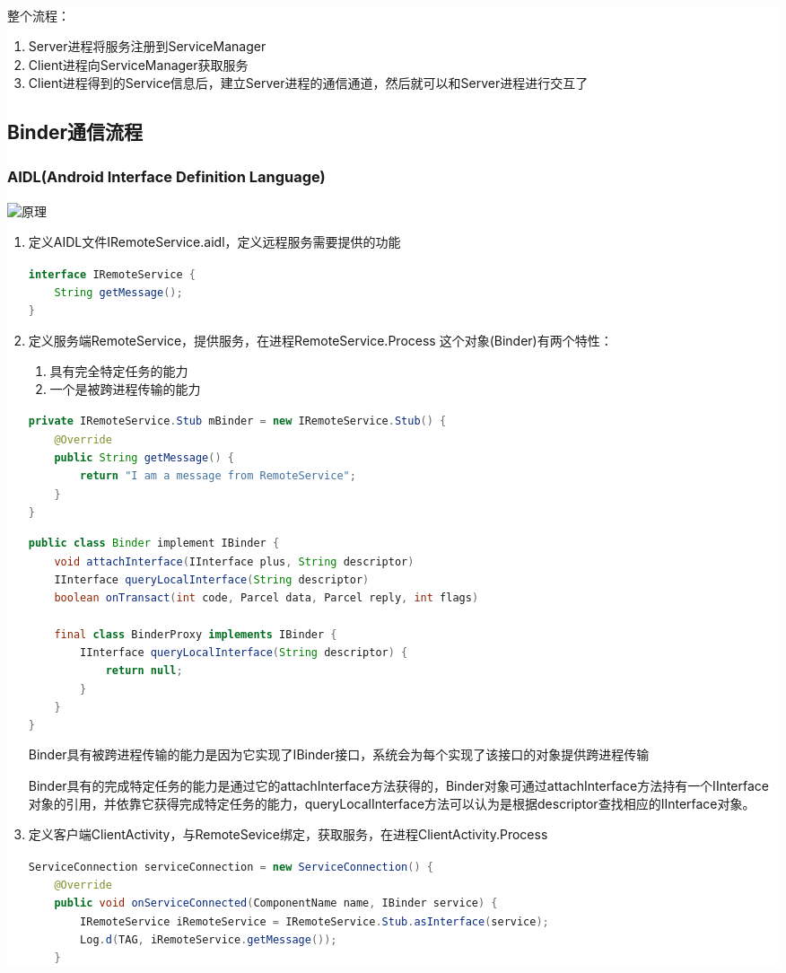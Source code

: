 整个流程：

1. Server进程将服务注册到ServiceManager
2. Client进程向ServiceManager获取服务
3. Client进程得到的Service信息后，建立Server进程的通信通道，然后就可以和Server进程进行交互了

## Binder通信流程

### AIDL(Android Interface Definition Language)

![原理](/img/rpc.png)

1. 定义AIDL文件IRemoteService.aidl，定义远程服务需要提供的功能

    ```java
    interface IRemoteService {
        String getMessage();
    }
    ```

2. 定义服务端RemoteService，提供服务，在进程RemoteService.Process
    这个对象(Binder)有两个特性：
    1. 具有完全特定任务的能力
    2. 一个是被跨进程传输的能力

    ```java
    private IRemoteService.Stub mBinder = new IRemoteService.Stub() {
        @Override
        public String getMessage() {
            return "I am a message from RemoteService";
        }
    }
    ```

    ```java
    public class Binder implement IBinder {
        void attachInterface(IInterface plus, String descriptor)
        IInterface queryLocalInterface(String descriptor)
        boolean onTransact(int code, Parcel data, Parcel reply, int flags)

        final class BinderProxy implements IBinder {
            IInterface queryLocalInterface(String descriptor) {
                return null;
            }
        }
    }
    ```
    Binder具有被跨进程传输的能力是因为它实现了IBinder接口，系统会为每个实现了该接口的对象提供跨进程传输

    Binder具有的完成特定任务的能力是通过它的attachInterface方法获得的，Binder对象可通过attachInterface方法持有一个IInterface对象的引用，并依靠它获得完成特定任务的能力，queryLocalInterface方法可以认为是根据descriptor查找相应的IInterface对象。

3. 定义客户端ClientActivity，与RemoteSevice绑定，获取服务，在进程ClientActivity.Process

    ```java
    ServiceConnection serviceConnection = new ServiceConnection() {
        @Override
        public void onServiceConnected(ComponentName name, IBinder service) {
            IRemoteService iRemoteService = IRemoteService.Stub.asInterface(service);
            Log.d(TAG, iRemoteService.getMessage());
        }
